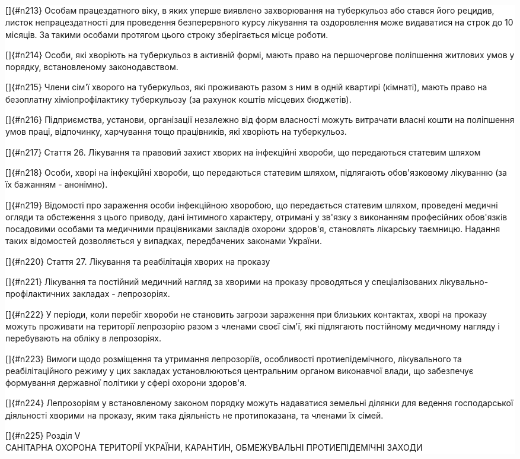 []{#n213}
Особам працездатного віку, в яких уперше виявлено захворювання на туберкульоз або стався його рецидив, листок непрацездатності для проведення безперервного курсу лікування та оздоровлення може видаватися на строк до 10 місяців. За такими особами протягом цього строку зберігається місце роботи.

[]{#n214}
Особи, які хворіють на туберкульоз в активній формі, мають право на першочергове поліпшення житлових умов у порядку, встановленому законодавством.

[]{#n215}
Члени сім\'ї хворого на туберкульоз, які проживають разом з ним в одній квартирі (кімнаті), мають право на безоплатну хіміопрофілактику туберкульозу (за рахунок коштів місцевих бюджетів).

[]{#n216}
Підприємства, установи, організації незалежно від форм власності можуть витрачати власні кошти на поліпшення умов праці, відпочинку, харчування тощо працівників, які хворіють на туберкульоз.

[]{#n217}
Стаття 26. Лікування та правовий захист хворих на інфекційні хвороби, що передаються статевим шляхом

[]{#n218}
Особи, хворі на інфекційні хвороби, що передаються статевим шляхом, підлягають обов\'язковому лікуванню (за їх бажанням - анонімно).

[]{#n219}
Відомості про зараження особи інфекційною хворобою, що передається статевим шляхом, проведені медичні огляди та обстеження з цього приводу, дані інтимного характеру, отримані у зв\'язку з виконанням професійних обов\'язків посадовими особами та медичними працівниками закладів охорони здоров\'я, становлять лікарську таємницю. Надання таких відомостей дозволяється у випадках, передбачених законами України.

[]{#n220}
Стаття 27. Лікування та реабілітація хворих на проказу

[]{#n221}
Лікування та постійний медичний нагляд за хворими на проказу проводяться у спеціалізованих лікувально-профілактичних закладах - лепрозоріях.

[]{#n222}
У періоди, коли перебіг хвороби не становить загрози зараження при близьких контактах, хворі на проказу можуть проживати на території лепрозорію разом з членами своєї сім\'ї, які підлягають постійному медичному нагляду і перебувають на обліку в лепрозоріях.

[]{#n223}
Вимоги щодо розміщення та утримання лепрозоріїв, особливості протиепідемічного, лікувального та реабілітаційного режиму у цих закладах установлюються центральним органом виконавчої влади, що забезпечує формування державної політики у сфері охорони здоров\'я.

[]{#n224}
Лепрозоріям у встановленому законом порядку можуть надаватися земельні ділянки для ведення господарської діяльності хворими на проказу, яким така діяльність не протипоказана, та членами їх сімей.

[]{#n225}
Розділ V\
САНІТАРНА ОХОРОНА ТЕРИТОРІЇ УКРАЇНИ, КАРАНТИН, ОБМЕЖУВАЛЬНІ ПРОТИЕПІДЕМІЧНІ ЗАХОДИ
